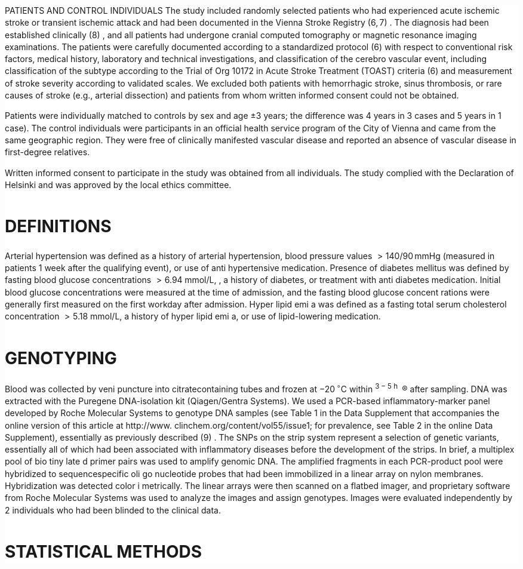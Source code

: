 PATIENTS AND CONTROL INDIVIDUALS The study included randomly selected patients who had experienced acute ischemic stroke or transient ischemic attack and had been documented in the Vienna Stroke Registry    $(6,7)$  . The diagnosis had been established clinically  (8) , and all patients had undergone cranial computed tomography or magnetic resonance imaging examinations. The patients were carefully documented according to a standardized protocol  (6)  with respect to conventional risk factors, medical history, laboratory and technical investigations, and classification of the cerebro vascular event, including classification of the subtype according to the Trial of Org 10172 in Acute Stroke Treatment (TOAST) criteria  (6)  and measurement of stroke severity according to validated scales. We excluded both patients with hemorrhagic stroke, sinus thrombosis, or rare causes of stroke (e.g., arterial dissection) and patients from whom written informed consent could not be obtained.  

Patients were individually matched to controls by sex and age   $\pm3$   years; the difference was 4 years in 3 cases and 5 years in 1 case). The control individuals were participants in an official health service program of the City of Vienna and came from the same geographic region. They were free of clinically manifested vascular disease and reported an absence of vascular disease in first-degree relatives.  

Written informed consent to participate in the study was obtained from all individuals. The study complied with the Declaration of Helsinki and was approved by the local ethics committee.  

# DEFINITIONS  

Arterial hypertension was defined as a history of arterial hypertension, blood pressure values  ${>}140/90\,\mathrm{mmHg}$  (measured in patients 1 week after the qualifying event), or use of anti hypertensive medication. Presence of diabetes mellitus was defined by fasting blood glucose concentrations  ${>}6.94\;\mathrm{mmol/L},$  , a history of diabetes, or treatment with anti diabetes medication. Initial blood glucose concentrations were measured at the time of admission, and the fasting blood glucose concent rations were generally first measured on the first workday after admission. Hyper lipid emi a was defined as a fasting total serum cholesterol concentration  ${>}5.18\ \mathrm{mmol/L},$   a history of hyper lipid emi a, or use of lipid-lowering medication.  

# GENOTYPING  

Blood was collected by veni puncture into citratecontaining tubes and frozen at  $-20\,^{\circ}\mathrm{C}$   within  $^{3-5\mathrm{~h~}}$  ® after sampling. DNA was extracted with the Puregene DNA-isolation kit (Qiagen/Gentra Systems). We used a PCR-based inflammatory-marker panel developed by Roche Molecular Systems to genotype DNA samples (see Table 1 in the Data Supplement that accompanies the online version of this article at http://www. clinchem.org/content/vol55/issue1; for prevalence, see Table 2 in the online Data Supplement), essentially as previously described  (9) . The SNPs on the strip system represent a selection of genetic variants, essentially all of which had been associated with inflammatory diseases before the development of the strips. In brief, a multiplex pool of bio tiny late d primer pairs was used to amplify genomic DNA. The amplified fragments in each PCR-product pool were hybridized to sequencespecific oli go nucleotide probes that had been immobilized in a linear array on nylon membranes. Hybridization was detected color i metrically. The linear arrays were then scanned on a flatbed imager, and proprietary software from Roche Molecular Systems was used to analyze the images and assign genotypes. Images were evaluated independently by 2 individuals who had been blinded to the clinical data.  

# STATISTICAL METHODS  
